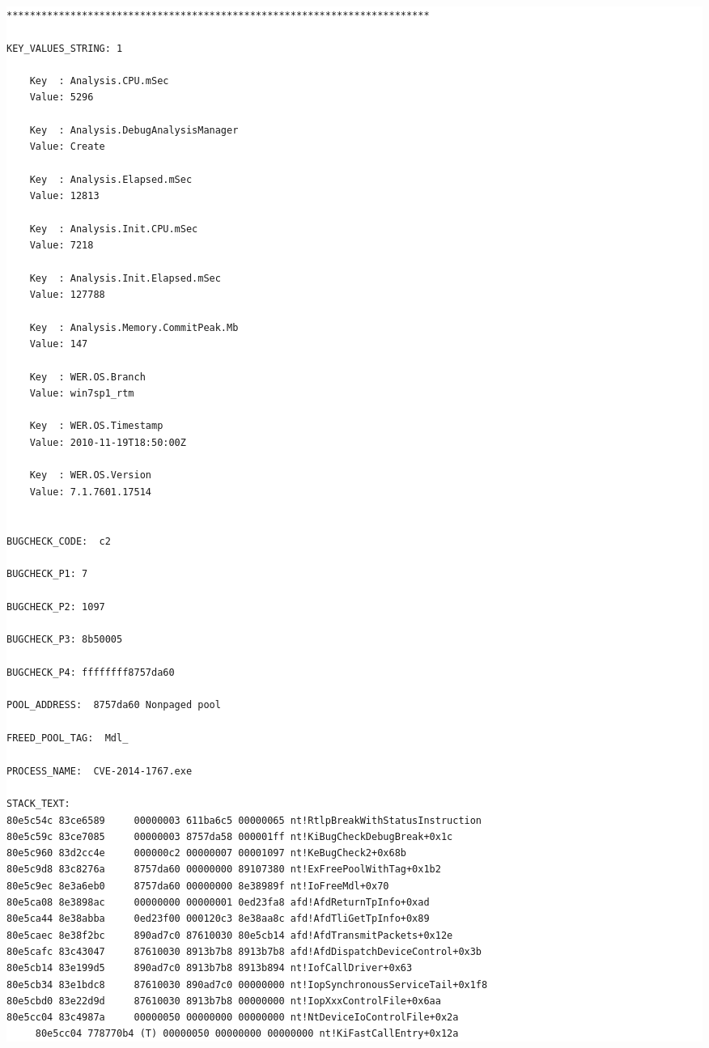 ```
************************************************************************* 
 
KEY_VALUES_STRING: 1 
 
    Key  : Analysis.CPU.mSec 
    Value: 5296 
 
    Key  : Analysis.DebugAnalysisManager 
    Value: Create 
 
    Key  : Analysis.Elapsed.mSec 
    Value: 12813 
 
    Key  : Analysis.Init.CPU.mSec 
    Value: 7218 
 
    Key  : Analysis.Init.Elapsed.mSec 
    Value: 127788 
 
    Key  : Analysis.Memory.CommitPeak.Mb 
    Value: 147 
 
    Key  : WER.OS.Branch 
    Value: win7sp1_rtm 
 
    Key  : WER.OS.Timestamp 
    Value: 2010-11-19T18:50:00Z 
 
    Key  : WER.OS.Version 
    Value: 7.1.7601.17514 
 
 
BUGCHECK_CODE:  c2 
 
BUGCHECK_P1: 7 
 
BUGCHECK_P2: 1097 
 
BUGCHECK_P3: 8b50005 
 
BUGCHECK_P4: ffffffff8757da60 
 
POOL_ADDRESS:  8757da60 Nonpaged pool 
 
FREED_POOL_TAG:  Mdl_ 
 
PROCESS_NAME:  CVE-2014-1767.exe 
 
STACK_TEXT:   
80e5c54c 83ce6589     00000003 611ba6c5 00000065 nt!RtlpBreakWithStatusInstruction 
80e5c59c 83ce7085     00000003 8757da58 000001ff nt!KiBugCheckDebugBreak+0x1c 
80e5c960 83d2cc4e     000000c2 00000007 00001097 nt!KeBugCheck2+0x68b 
80e5c9d8 83c8276a     8757da60 00000000 89107380 nt!ExFreePoolWithTag+0x1b2 
80e5c9ec 8e3a6eb0     8757da60 00000000 8e38989f nt!IoFreeMdl+0x70 
80e5ca08 8e3898ac     00000000 00000001 0ed23fa8 afd!AfdReturnTpInfo+0xad 
80e5ca44 8e38abba     0ed23f00 000120c3 8e38aa8c afd!AfdTliGetTpInfo+0x89 
80e5caec 8e38f2bc     890ad7c0 87610030 80e5cb14 afd!AfdTransmitPackets+0x12e 
80e5cafc 83c43047     87610030 8913b7b8 8913b7b8 afd!AfdDispatchDeviceControl+0x3b 
80e5cb14 83e199d5     890ad7c0 8913b7b8 8913b894 nt!IofCallDriver+0x63 
80e5cb34 83e1bdc8     87610030 890ad7c0 00000000 nt!IopSynchronousServiceTail+0x1f8 
80e5cbd0 83e22d9d     87610030 8913b7b8 00000000 nt!IopXxxControlFile+0x6aa 
80e5cc04 83c4987a     00000050 00000000 00000000 nt!NtDeviceIoControlFile+0x2a 
     80e5cc04 778770b4 (T) 00000050 00000000 00000000 nt!KiFastCallEntry+0x12a 
```
